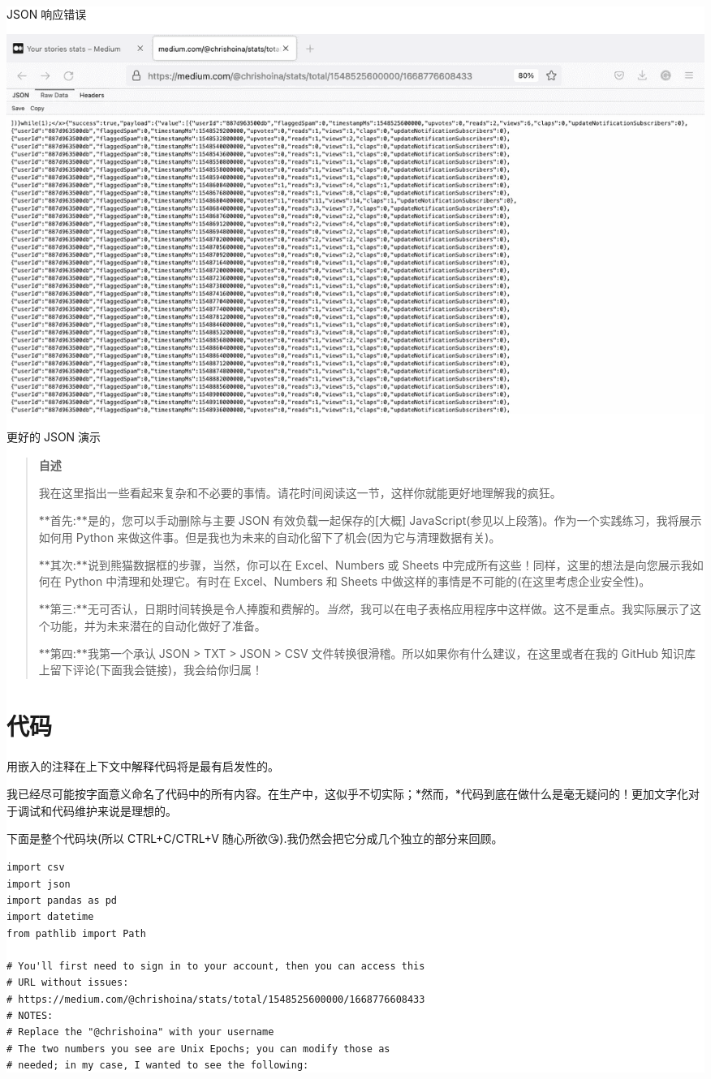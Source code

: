 JSON 响应错误

![](img/4c815320c5a5d6f0a7f2e8c7e801482b.png)

更好的 JSON 演示

> **自述**
> 
> 我在这里指出一些看起来复杂和不必要的事情。请花时间阅读这一节，这样你就能更好地理解我的疯狂。
> 
> **首先:**是的，您可以手动删除与主要 JSON 有效负载一起保存的[大概] JavaScript(参见以上段落)。作为一个实践练习，我将展示如何用 Python 来做这件事。但是我也为未来的自动化留下了机会(因为它与清理数据有关)。
> 
> **其次:**说到熊猫数据框的步骤，当然，你可以在 Excel、Numbers 或 Sheets 中完成所有这些！同样，这里的想法是向您展示我如何在 Python 中清理和处理它。有时在 Excel、Numbers 和 Sheets 中做这样的事情是不可能的(在这里考虑企业安全性)。
> 
> **第三:**无可否认，日期时间转换是令人捧腹和费解的。*当然*，我可以在电子表格应用程序中这样做。这不是重点。我实际展示了这个功能，并为未来潜在的自动化做好了准备。
> 
> **第四:**我第一个承认 JSON > TXT > JSON > CSV 文件转换很滑稽。所以如果你有什么建议，在这里或者在我的 GitHub 知识库上留下评论(下面我会链接)，我会给你归属！

# 代码

用嵌入的注释在上下文中解释代码将是最有启发性的。

我已经尽可能按字面意义命名了代码中的所有内容。在生产中，这似乎不切实际；*然而，*代码到底在做什么是毫无疑问的！更加文字化对于调试和代码维护来说是理想的。

下面是整个代码块(所以 CTRL+C/CTRL+V 随心所欲😘).我仍然会把它分成几个独立的部分来回顾。

```
import csv
import json
import pandas as pd
import datetime
from pathlib import Path

# You'll first need to sign in to your account, then you can access this 
# URL without issues:
# https://medium.com/@chrishoina/stats/total/1548525600000/1668776608433
# NOTES:
# Replace the "@chrishoina" with your username
# The two numbers you see are Unix Epochs; you can modify those as 
# needed; in my case, I wanted to see the following:
```